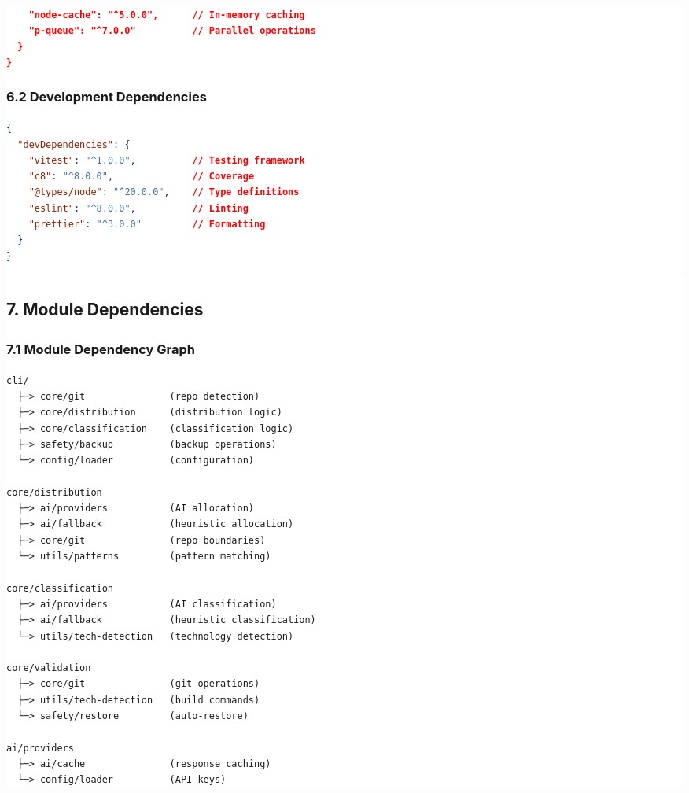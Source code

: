 ```json
    "node-cache": "^5.0.0",      // In-memory caching
    "p-queue": "^7.0.0"          // Parallel operations
  }
}
```

### 6.2 Development Dependencies

```json
{
  "devDependencies": {
    "vitest": "^1.0.0",          // Testing framework
    "c8": "^8.0.0",              // Coverage
    "@types/node": "^20.0.0",    // Type definitions
    "eslint": "^8.0.0",          // Linting
    "prettier": "^3.0.0"         // Formatting
  }
}
```

---

## 7. Module Dependencies

### 7.1 Module Dependency Graph

```
cli/
  ├─> core/git               (repo detection)
  ├─> core/distribution      (distribution logic)
  ├─> core/classification    (classification logic)
  ├─> safety/backup          (backup operations)
  └─> config/loader          (configuration)

core/distribution
  ├─> ai/providers           (AI allocation)
  ├─> ai/fallback            (heuristic allocation)
  ├─> core/git               (repo boundaries)
  └─> utils/patterns         (pattern matching)

core/classification
  ├─> ai/providers           (AI classification)
  ├─> ai/fallback            (heuristic classification)
  └─> utils/tech-detection   (technology detection)

core/validation
  ├─> core/git               (git operations)
  ├─> utils/tech-detection   (build commands)
  └─> safety/restore         (auto-restore)

ai/providers
  ├─> ai/cache               (response caching)
  └─> config/loader          (API keys)
```
